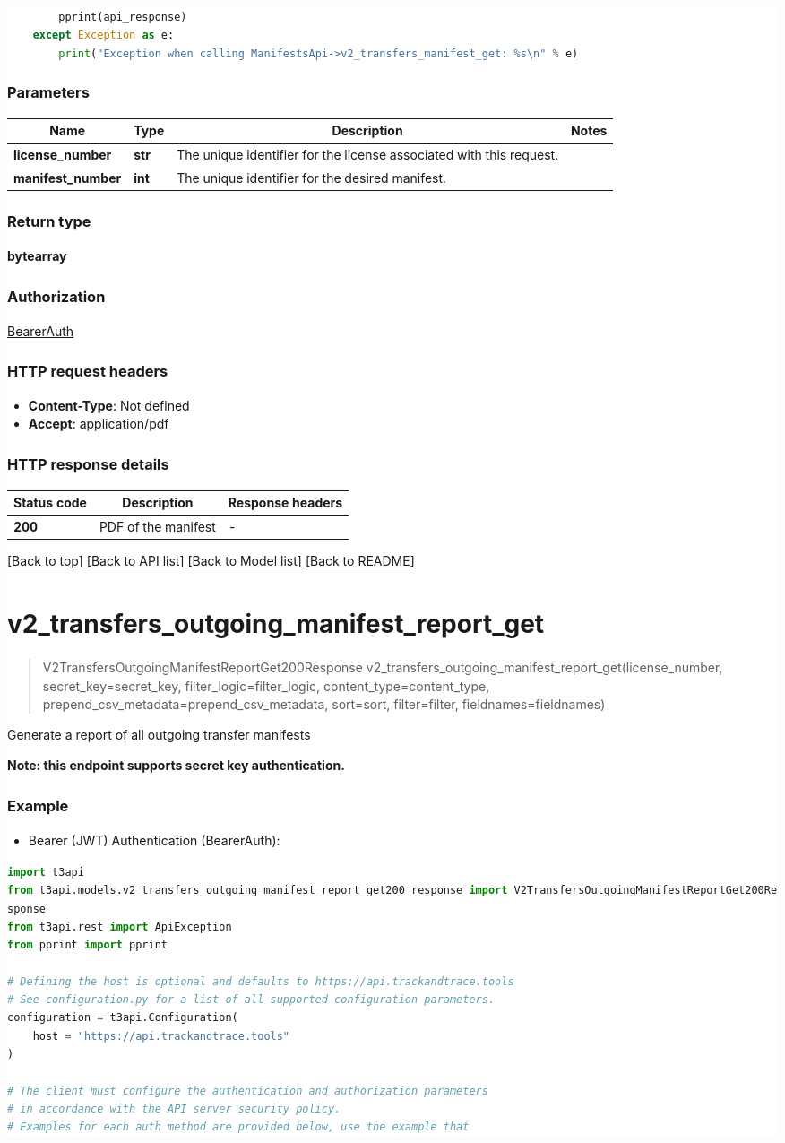 ```python
        pprint(api_response)
    except Exception as e:
        print("Exception when calling ManifestsApi->v2_transfers_manifest_get: %s\n" % e)
```



### Parameters


Name | Type | Description  | Notes
------------- | ------------- | ------------- | -------------
 **license_number** | **str**| The unique identifier for the license associated with this request. | 
 **manifest_number** | **int**| The unique identifier for the desired manifest. | 

### Return type

**bytearray**

### Authorization

[BearerAuth](../README.md#BearerAuth)

### HTTP request headers

 - **Content-Type**: Not defined
 - **Accept**: application/pdf

### HTTP response details

| Status code | Description | Response headers |
|-------------|-------------|------------------|
**200** | PDF of the manifest |  -  |

[[Back to top]](#) [[Back to API list]](../README.md#documentation-for-api-endpoints) [[Back to Model list]](../README.md#documentation-for-models) [[Back to README]](../README.md)

# **v2_transfers_outgoing_manifest_report_get**
> V2TransfersOutgoingManifestReportGet200Response v2_transfers_outgoing_manifest_report_get(license_number, secret_key=secret_key, filter_logic=filter_logic, content_type=content_type, prepend_csv_metadata=prepend_csv_metadata, sort=sort, filter=filter, fieldnames=fieldnames)

Generate a report of all outgoing transfer manifests

**Note: this endpoint supports secret key authentication.**


### Example

* Bearer (JWT) Authentication (BearerAuth):

```python
import t3api
from t3api.models.v2_transfers_outgoing_manifest_report_get200_response import V2TransfersOutgoingManifestReportGet200Response
from t3api.rest import ApiException
from pprint import pprint

# Defining the host is optional and defaults to https://api.trackandtrace.tools
# See configuration.py for a list of all supported configuration parameters.
configuration = t3api.Configuration(
    host = "https://api.trackandtrace.tools"
)

# The client must configure the authentication and authorization parameters
# in accordance with the API server security policy.
# Examples for each auth method are provided below, use the example that
```